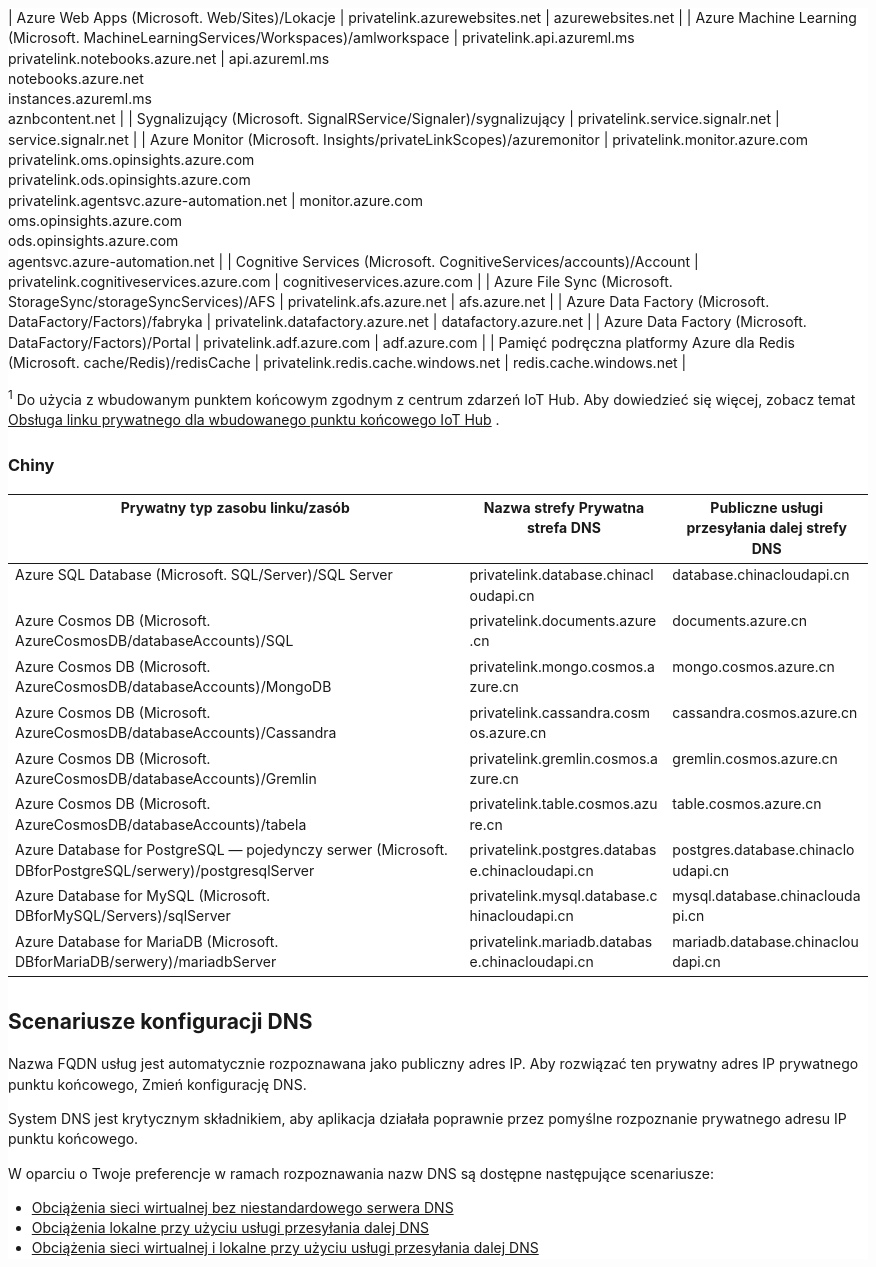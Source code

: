 | Azure Web Apps (Microsoft. Web/Sites)/Lokacje | privatelink.azurewebsites.net | azurewebsites.net |
| Azure Machine Learning (Microsoft. MachineLearningServices/Workspaces)/amlworkspace | privatelink.api.azureml.ms<br/>privatelink.notebooks.azure.net | api.azureml.ms<br/>notebooks.azure.net<br/>instances.azureml.ms<br/>aznbcontent.net |
| Sygnalizujący (Microsoft. SignalRService/Signaler)/sygnalizujący | privatelink.service.signalr.net | service.signalr.net |
| Azure Monitor (Microsoft. Insights/privateLinkScopes)/azuremonitor | privatelink.monitor.azure.com<br/> privatelink.oms.opinsights.azure.com <br/> privatelink.ods.opinsights.azure.com <br/> privatelink.agentsvc.azure-automation.net | monitor.azure.com<br/> oms.opinsights.azure.com<br/> ods.opinsights.azure.com<br/> agentsvc.azure-automation.net |
| Cognitive Services (Microsoft. CognitiveServices/accounts)/Account | privatelink.cognitiveservices.azure.com  | cognitiveservices.azure.com  |
| Azure File Sync (Microsoft. StorageSync/storageSyncServices)/AFS |  privatelink.afs.azure.net  |  afs.azure.net  |
| Azure Data Factory (Microsoft. DataFactory/Factors)/fabryka |  privatelink.datafactory.azure.net  |  datafactory.azure.net  |
| Azure Data Factory (Microsoft. DataFactory/Factors)/Portal |  privatelink.adf.azure.com  |  adf.azure.com  |
| Pamięć podręczna platformy Azure dla Redis (Microsoft. cache/Redis)/redisCache | privatelink.redis.cache.windows.net | redis.cache.windows.net |

<sup>1</sup> Do użycia z wbudowanym punktem końcowym zgodnym z centrum zdarzeń IoT Hub. Aby dowiedzieć się więcej, zobacz temat [Obsługa linku prywatnego dla wbudowanego punktu końcowego IoT Hub](../iot-hub/virtual-network-support.md#built-in-event-hub-compatible-endpoint) .

### <a name="china"></a>Chiny

| Prywatny typ zasobu linku/zasób |Nazwa strefy Prywatna strefa DNS | Publiczne usługi przesyłania dalej strefy DNS |
|---|---|---|
| Azure SQL Database (Microsoft. SQL/Server)/SQL Server | privatelink.database.chinacloudapi.cn | database.chinacloudapi.cn |
| Azure Cosmos DB (Microsoft. AzureCosmosDB/databaseAccounts)/SQL | privatelink.documents.azure.cn | documents.azure.cn |
| Azure Cosmos DB (Microsoft. AzureCosmosDB/databaseAccounts)/MongoDB | privatelink.mongo.cosmos.azure.cn | mongo.cosmos.azure.cn |
| Azure Cosmos DB (Microsoft. AzureCosmosDB/databaseAccounts)/Cassandra | privatelink.cassandra.cosmos.azure.cn | cassandra.cosmos.azure.cn |
| Azure Cosmos DB (Microsoft. AzureCosmosDB/databaseAccounts)/Gremlin | privatelink.gremlin.cosmos.azure.cn | gremlin.cosmos.azure.cn |
| Azure Cosmos DB (Microsoft. AzureCosmosDB/databaseAccounts)/tabela | privatelink.table.cosmos.azure.cn | table.cosmos.azure.cn |
| Azure Database for PostgreSQL — pojedynczy serwer (Microsoft. DBforPostgreSQL/serwery)/postgresqlServer | privatelink.postgres.database.chinacloudapi.cn | postgres.database.chinacloudapi.cn |
| Azure Database for MySQL (Microsoft. DBforMySQL/Servers)/sqlServer | privatelink.mysql.database.chinacloudapi.cn  | mysql.database.chinacloudapi.cn  |
| Azure Database for MariaDB (Microsoft. DBforMariaDB/serwery)/mariadbServer | privatelink.mariadb.database.chinacloudapi.cn | mariadb.database.chinacloudapi.cn |

## <a name="dns-configuration-scenarios"></a>Scenariusze konfiguracji DNS

Nazwa FQDN usług jest automatycznie rozpoznawana jako publiczny adres IP. Aby rozwiązać ten prywatny adres IP prywatnego punktu końcowego, Zmień konfigurację DNS.

System DNS jest krytycznym składnikiem, aby aplikacja działała poprawnie przez pomyślne rozpoznanie prywatnego adresu IP punktu końcowego.

W oparciu o Twoje preferencje w ramach rozpoznawania nazw DNS są dostępne następujące scenariusze:

- [Obciążenia sieci wirtualnej bez niestandardowego serwera DNS](#virtual-network-workloads-without-custom-dns-server)
- [Obciążenia lokalne przy użyciu usługi przesyłania dalej DNS](#on-premises-workloads-using-a-dns-forwarder)
- [Obciążenia sieci wirtualnej i lokalne przy użyciu usługi przesyłania dalej DNS](#virtual-network-and-on-premises-workloads-using-a-dns-forwarder)
